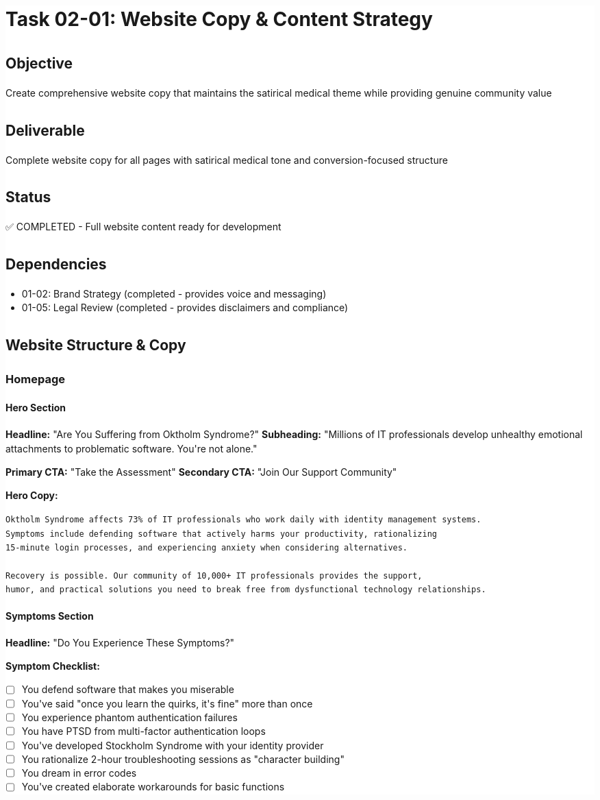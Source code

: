 # Task 02-01: Website Copy & Content Strategy

## Objective
Create comprehensive website copy that maintains the satirical medical theme while providing genuine community value

## Deliverable
Complete website copy for all pages with satirical medical tone and conversion-focused structure

## Status
✅ COMPLETED - Full website content ready for development

## Dependencies
- 01-02: Brand Strategy (completed - provides voice and messaging)
- 01-05: Legal Review (completed - provides disclaimers and compliance)

## Website Structure & Copy

### Homepage

#### Hero Section
**Headline:** "Are You Suffering from Oktholm Syndrome?"
**Subheading:** "Millions of IT professionals develop unhealthy emotional attachments to problematic software. You're not alone."

**Primary CTA:** "Take the Assessment"
**Secondary CTA:** "Join Our Support Community"

**Hero Copy:**
```
Oktholm Syndrome affects 73% of IT professionals who work daily with identity management systems. 
Symptoms include defending software that actively harms your productivity, rationalizing 
15-minute login processes, and experiencing anxiety when considering alternatives.

Recovery is possible. Our community of 10,000+ IT professionals provides the support, 
humor, and practical solutions you need to break free from dysfunctional technology relationships.
```

#### Symptoms Section
**Headline:** "Do You Experience These Symptoms?"

**Symptom Checklist:**
- [ ] You defend software that makes you miserable
- [ ] You've said "once you learn the quirks, it's fine" more than once
- [ ] You experience phantom authentication failures
- [ ] You have PTSD from multi-factor authentication loops
- [ ] You've developed Stockholm Syndrome with your identity provider
- [ ] You rationalize 2-hour troubleshooting sessions as "character building"
- [ ] You dream in error codes
- [ ] You've created elaborate workarounds for basic functions
